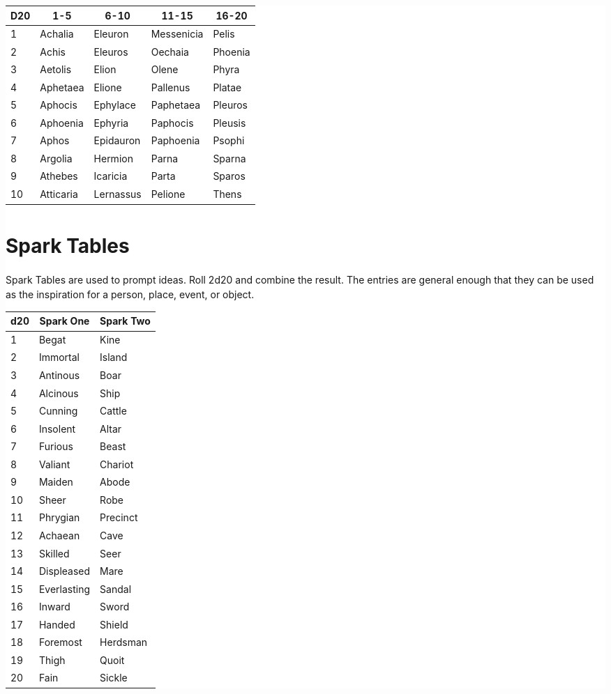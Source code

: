 | D20 | 1-5       | 6-10      | 11-15      | 16-20   |
|-----|-----------|-----------|------------|---------|
| 1   | Achalia   | Eleuron   | Messenicia | Pelis   |
| 2   | Achis     | Eleuros   | Oechaia    | Phoenia |
| 3   | Aetolis   | Elion     | Olene      | Phyra   |
| 4   | Aphetaea  | Elione    | Pallenus   | Platae  |
| 5   | Aphocis   | Ephylace  | Paphetaea  | Pleuros |
| 6   | Aphoenia  | Ephyria   | Paphocis   | Pleusis |
| 7   | Aphos     | Epidauron | Paphoenia  | Psophi  |
| 8   | Argolia   | Hermion   | Parna      | Sparna  |
| 9   | Athebes   | Icaricia  | Parta      | Sparos  |
| 10  | Atticaria | Lernassus | Pelione    | Thens   |

# Spark Tables

Spark Tables are used to prompt ideas. Roll 2d20 and combine the result.
The entries are general enough that they can be used as the inspiration
for a person, place, event, or object.

| d20 | Spark One   | Spark Two |
|-----|-------------|-----------|
| 1   | Begat       | Kine      |
| 2   | Immortal    | Island    |
| 3   | Antinous    | Boar      |
| 4   | Alcinous    | Ship      |
| 5   | Cunning     | Cattle    |
| 6   | Insolent    | Altar     |
| 7   | Furious     | Beast     |
| 8   | Valiant     | Chariot   |
| 9   | Maiden      | Abode     |
| 10  | Sheer       | Robe      |
| 11  | Phrygian    | Precinct  |
| 12  | Achaean     | Cave      |
| 13  | Skilled     | Seer      |
| 14  | Displeased  | Mare      |
| 15  | Everlasting | Sandal    |
| 16  | Inward      | Sword     |
| 17  | Handed      | Shield    |
| 18  | Foremost    | Herdsman  |
| 19  | Thigh       | Quoit     |
| 20  | Fain        | Sickle    |
